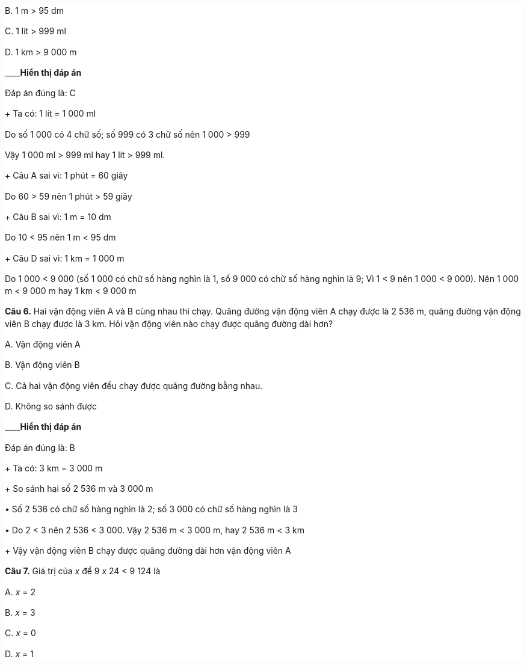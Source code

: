B. 1 m > 95 dm

C. 1 lít > 999 ml

D. 1 km > 9 000 m

____**Hiển thị đáp án**

Đáp án đúng là: C

\+ Ta có: 1 lít = 1 000 ml

Do số 1 000 có 4 chữ số; số 999 có 3 chữ số nên 1 000 > 999

Vậy 1 000 ml > 999 ml hay 1 lít > 999 ml.

\+ Câu A sai vì: 1 phút = 60 giây

Do 60 > 59 nên 1 phút > 59 giây

\+ Câu B sai vì: 1 m = 10 dm

Do 10 < 95 nên 1 m < 95 dm

\+ Câu D sai vì: 1 km = 1 000 m

Do 1 000 < 9 000 (số 1 000 có chữ số hàng nghìn là 1, số 9 000 có chữ số hàng nghìn là 9; Vì 1 < 9 nên 1 000 < 9 000). Nên 1 000 m < 9 000 m hay 1 km < 9 000 m

**Câu 6.** Hai vận động viên A và B cùng nhau thi chạy. Quãng đường vận động viên A chạy được là 2 536 m, quãng đường vận động viên B chạy được là 3 km. Hỏi vận động viên nào chạy được quãng đường dài hơn?

A. Vận động viên A

B. Vận động viên B

C. Cả hai vận động viên đều chạy được quãng đường bằng nhau.

D. Không so sánh được

____**Hiển thị đáp án**

Đáp án đúng là: B

\+ Ta có: 3 km = 3 000 m

\+ So sánh hai số 2 536 m và 3 000 m

• Số 2 536 có chữ số hàng nghìn là 2; số 3 000 có chữ số hàng nghìn là 3

• Do 2 < 3 nên 2 536 < 3 000. Vậy 2 536 m < 3 000 m, hay 2 536 m < 3 km

\+ Vậy vận động viên B chạy được quãng đường dài hơn vận động viên A

**Câu 7.** Giá trị của _x_ để 9 _x_ 24 < 9 124 là

A. _x_ = 2

B. _x_ = 3

C. _x_ = 0

D. _x_ = 1
